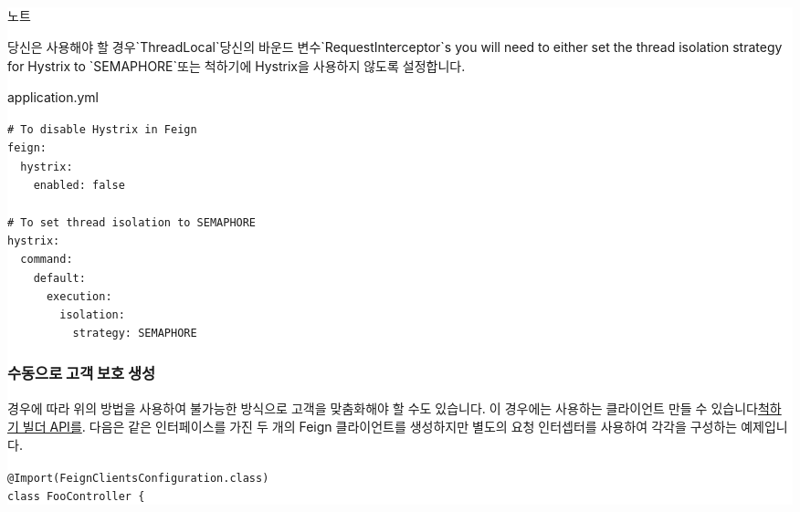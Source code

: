 <tr>

<td class="icon">

노트



<td class="content">당신은 사용해야 할 경우`ThreadLocal`당신의 바운드 변수`RequestInterceptor`s you will need to either set the thread isolation strategy for Hystrix to `SEMAPHORE`또는 척하기에 Hystrix을 사용하지 않도록 설정합니다.











application.yml







    # To disable Hystrix in Feign
    feign:
      hystrix:
        enabled: false

    # To set thread isolation to SEMAPHORE
    hystrix:
      command:
        default:
          execution:
            isolation:
              strategy: SEMAPHORE









### 수동으로 고객 보호 생성



경우에 따라 위의 방법을 사용하여 불가능한 방식으로 고객을 맞춤화해야 할 수도 있습니다.</font> <font>이 경우에는 사용하는 클라이언트 만들 수 있습니다[척하기 빌더 API를](https://github.com/OpenFeign/feign/#basics).</font> <font>다음은 같은 인터페이스를 가진 두 개의 Feign 클라이언트를 생성하지만 별도의 요청 인터셉터를 사용하여 각각을 구성하는 예제입니다.







    @Import(FeignClientsConfiguration.class)
    class FooController {
